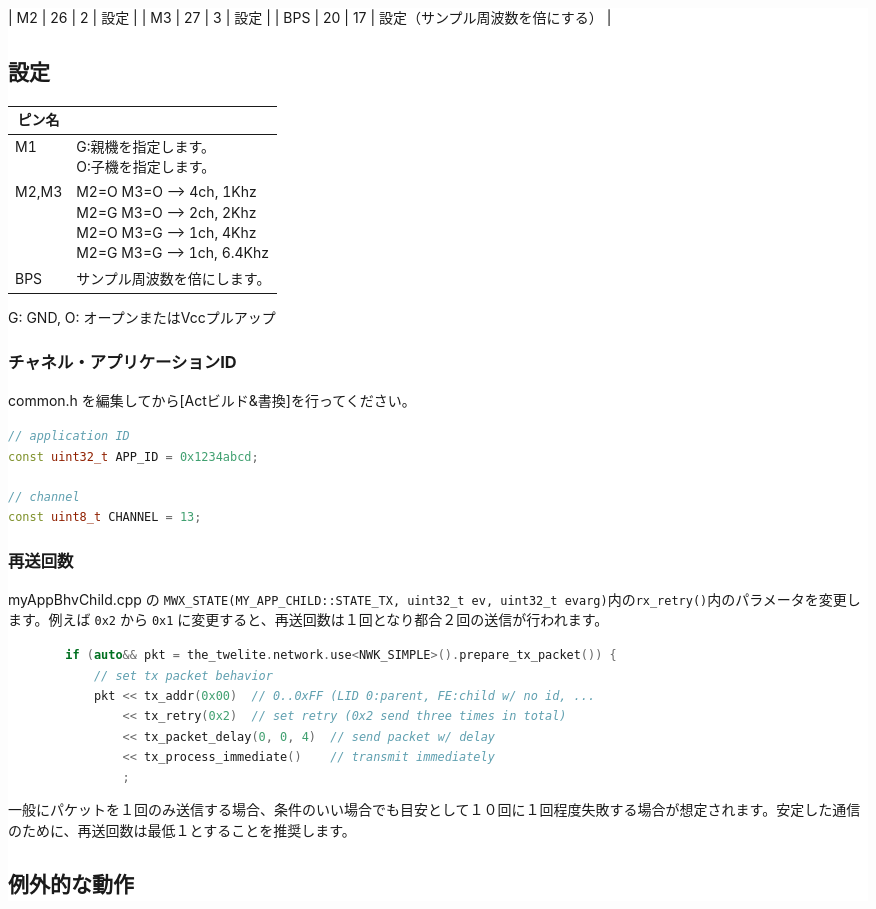 | M2     |  26  |  2   | 設定                             |
| M3     |  27  |  3   | 設定                             |
| BPS    |  20  |  17  | 設定（サンプル周波数を倍にする） |



## 設定

| ピン名 |                                                              |
| ------ | ------------------------------------------------------------ |
| M1     | G:親機を指定します。<br />O:子機を指定します。               |
| M2,M3  | M2=O M3=O --> 4ch, 1Khz<br />M2=G M3=O --> 2ch, 2Khz<br />M2=O M3=G --> 1ch, 4Khz<br />M2=G M3=G --> 1ch, 6.4Khz |
| BPS    | サンプル周波数を倍にします。                                 |

G: GND, O: オープンまたはVccプルアップ



### チャネル・アプリケーションID

common.h を編集してから[Actビルド&書換]を行ってください。

```C++
// application ID
const uint32_t APP_ID = 0x1234abcd;

// channel
const uint8_t CHANNEL = 13;
```



### 再送回数

myAppBhvChild.cpp の `MWX_STATE(MY_APP_CHILD::STATE_TX, uint32_t ev, uint32_t evarg)`内の`rx_retry()`内のパラメータを変更します。例えば `0x2` から `0x1` に変更すると、再送回数は１回となり都合２回の送信が行われます。

```C++
		if (auto&& pkt = the_twelite.network.use<NWK_SIMPLE>().prepare_tx_packet()) {
			// set tx packet behavior
			pkt << tx_addr(0x00)  // 0..0xFF (LID 0:parent, FE:child w/ no id, ...
				<< tx_retry(0x2)  // set retry (0x2 send three times in total)
				<< tx_packet_delay(0, 0, 4)  // send packet w/ delay
				<< tx_process_immediate()    // transmit immediately
				;

```

一般にパケットを１回のみ送信する場合、条件のいい場合でも目安として１０回に１回程度失敗する場合が想定されます。安定した通信のために、再送回数は最低１とすることを推奨します。



## 例外的な動作
